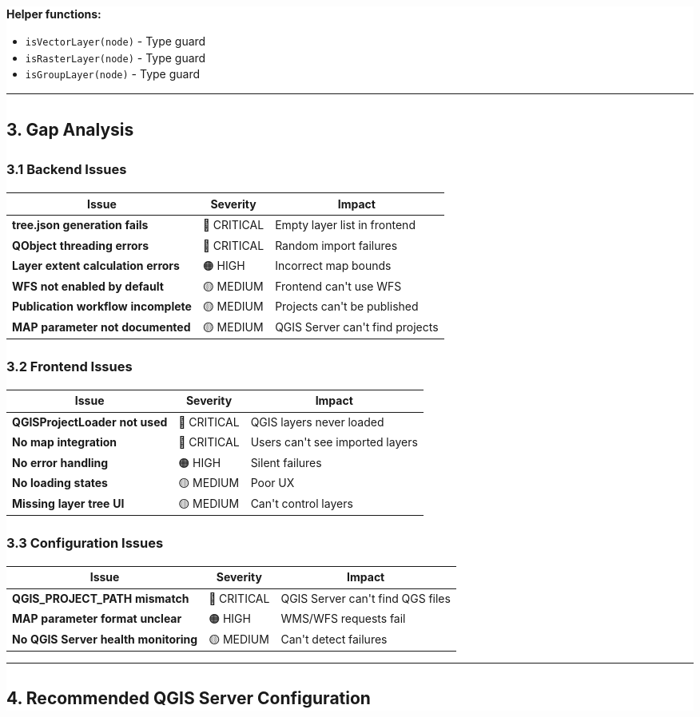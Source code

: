**Helper functions:**
- `isVectorLayer(node)` - Type guard
- `isRasterLayer(node)` - Type guard
- `isGroupLayer(node)` - Type guard

---

## 3. Gap Analysis

### 3.1 Backend Issues

| Issue | Severity | Impact |
|-------|----------|--------|
| **tree.json generation fails** | 🔴 CRITICAL | Empty layer list in frontend |
| **QObject threading errors** | 🔴 CRITICAL | Random import failures |
| **Layer extent calculation errors** | 🟠 HIGH | Incorrect map bounds |
| **WFS not enabled by default** | 🟡 MEDIUM | Frontend can't use WFS |
| **Publication workflow incomplete** | 🟡 MEDIUM | Projects can't be published |
| **MAP parameter not documented** | 🟡 MEDIUM | QGIS Server can't find projects |

### 3.2 Frontend Issues

| Issue | Severity | Impact |
|-------|----------|--------|
| **QGISProjectLoader not used** | 🔴 CRITICAL | QGIS layers never loaded |
| **No map integration** | 🔴 CRITICAL | Users can't see imported layers |
| **No error handling** | 🟠 HIGH | Silent failures |
| **No loading states** | 🟡 MEDIUM | Poor UX |
| **Missing layer tree UI** | 🟡 MEDIUM | Can't control layers |

### 3.3 Configuration Issues

| Issue | Severity | Impact |
|-------|----------|--------|
| **QGIS_PROJECT_PATH mismatch** | 🔴 CRITICAL | QGIS Server can't find QGS files |
| **MAP parameter format unclear** | 🟠 HIGH | WMS/WFS requests fail |
| **No QGIS Server health monitoring** | 🟡 MEDIUM | Can't detect failures |

---

## 4. Recommended QGIS Server Configuration
